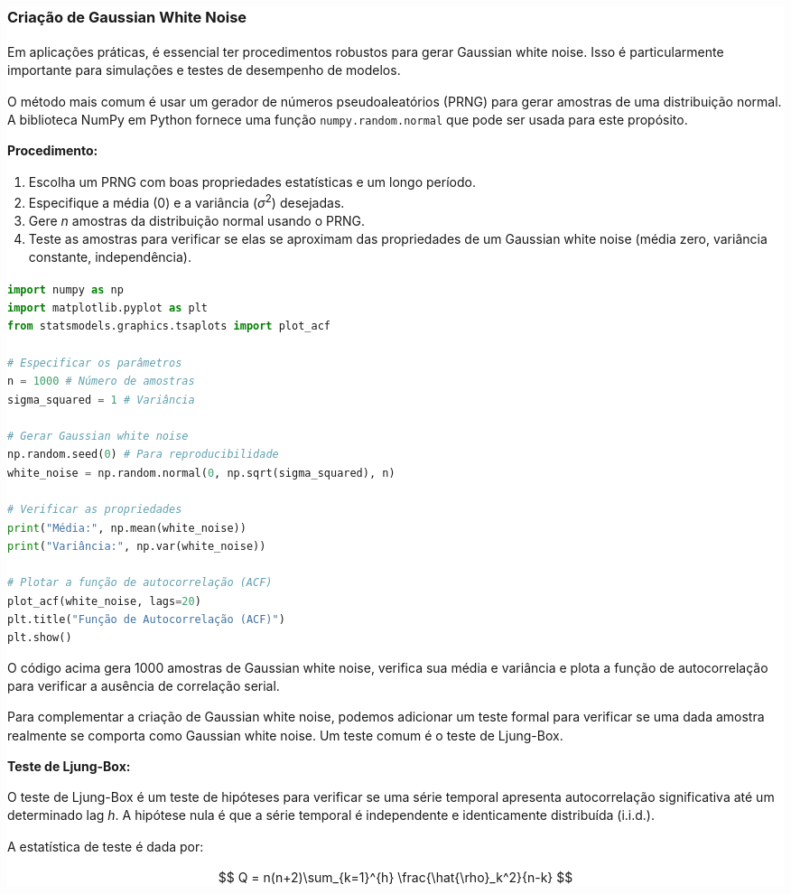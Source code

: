 ### Criação de Gaussian White Noise

Em aplicações práticas, é essencial ter procedimentos robustos para gerar Gaussian white noise. Isso é particularmente importante para simulações e testes de desempenho de modelos.

O método mais comum é usar um gerador de números pseudoaleatórios (PRNG) para gerar amostras de uma distribuição normal. A biblioteca NumPy em Python fornece uma função `numpy.random.normal` que pode ser usada para este propósito.

**Procedimento:**

1.  Escolha um PRNG com boas propriedades estatísticas e um longo período.
2.  Especifique a média (0) e a variância ($\sigma^2$) desejadas.
3.  Gere $n$ amostras da distribuição normal usando o PRNG.
4.  Teste as amostras para verificar se elas se aproximam das propriedades de um Gaussian white noise (média zero, variância constante, independência).

```python
import numpy as np
import matplotlib.pyplot as plt
from statsmodels.graphics.tsaplots import plot_acf

# Especificar os parâmetros
n = 1000 # Número de amostras
sigma_squared = 1 # Variância

# Gerar Gaussian white noise
np.random.seed(0) # Para reproducibilidade
white_noise = np.random.normal(0, np.sqrt(sigma_squared), n)

# Verificar as propriedades
print("Média:", np.mean(white_noise))
print("Variância:", np.var(white_noise))

# Plotar a função de autocorrelação (ACF)
plot_acf(white_noise, lags=20)
plt.title("Função de Autocorrelação (ACF)")
plt.show()
```

O código acima gera 1000 amostras de Gaussian white noise, verifica sua média e variância e plota a função de autocorrelação para verificar a ausência de correlação serial.

Para complementar a criação de Gaussian white noise, podemos adicionar um teste formal para verificar se uma dada amostra realmente se comporta como Gaussian white noise. Um teste comum é o teste de Ljung-Box.

**Teste de Ljung-Box:**

O teste de Ljung-Box é um teste de hipóteses para verificar se uma série temporal apresenta autocorrelação significativa até um determinado lag $h$. A hipótese nula é que a série temporal é independente e identicamente distribuída (i.i.d.).

A estatística de teste é dada por:

$$
Q = n(n+2)\sum_{k=1}^{h} \frac{\hat{\rho}_k^2}{n-k}
$$
